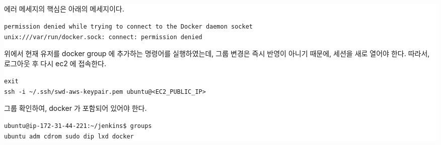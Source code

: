 에러 메세지의 핵심은 아래의 메세지이다.

```shell
permission denied while trying to connect to the Docker daemon socket
unix:///var/run/docker.sock: connect: permission denied
```

위에서 현재 유저를 docker group 에 추가하는 명령어를 실행하였는데, 그룹 변경은 즉시 반영이 아니기
때문에, 세션을 새로 열어야 한다. 따라서, 로그아웃 후 다시 ec2 에 접속한다.

```shell
exit
ssh -i ~/.ssh/swd-aws-keypair.pem ubuntu@<EC2_PUBLIC_IP>
```

그룹 확인하여, docker 가 포함되어 있어야 한다.

```shell
ubuntu@ip-172-31-44-221:~/jenkins$ groups
ubuntu adm cdrom sudo dip lxd docker
```
